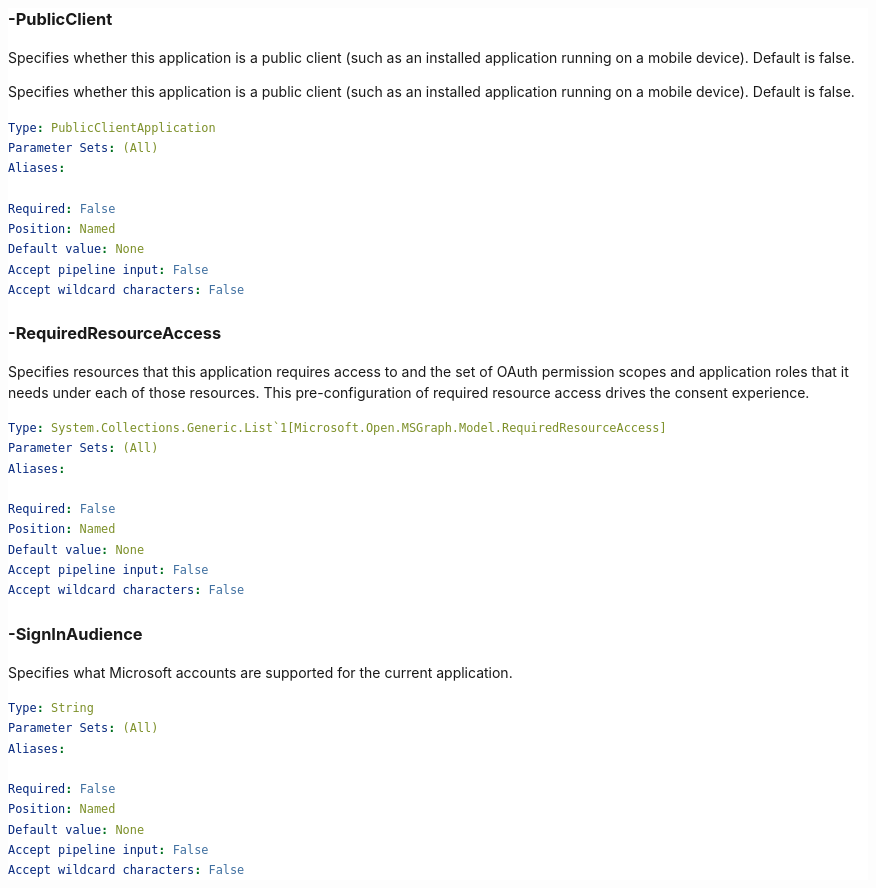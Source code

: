 ### -PublicClient
Specifies whether this application is a public client (such as an installed application running on a mobile device).
Default is false.

Specifies whether this application is a public client (such as an installed application running on a mobile device).
Default is false.

```yaml
Type: PublicClientApplication
Parameter Sets: (All)
Aliases:

Required: False
Position: Named
Default value: None
Accept pipeline input: False
Accept wildcard characters: False
```

### -RequiredResourceAccess
Specifies resources that this application requires access to and the set of OAuth permission scopes and application roles that it needs under each of those resources.
This pre-configuration of required resource access drives the consent experience.

```yaml
Type: System.Collections.Generic.List`1[Microsoft.Open.MSGraph.Model.RequiredResourceAccess]
Parameter Sets: (All)
Aliases:

Required: False
Position: Named
Default value: None
Accept pipeline input: False
Accept wildcard characters: False
```

### -SignInAudience
Specifies what Microsoft accounts are supported for the current application.

```yaml
Type: String
Parameter Sets: (All)
Aliases:

Required: False
Position: Named
Default value: None
Accept pipeline input: False
Accept wildcard characters: False
```
